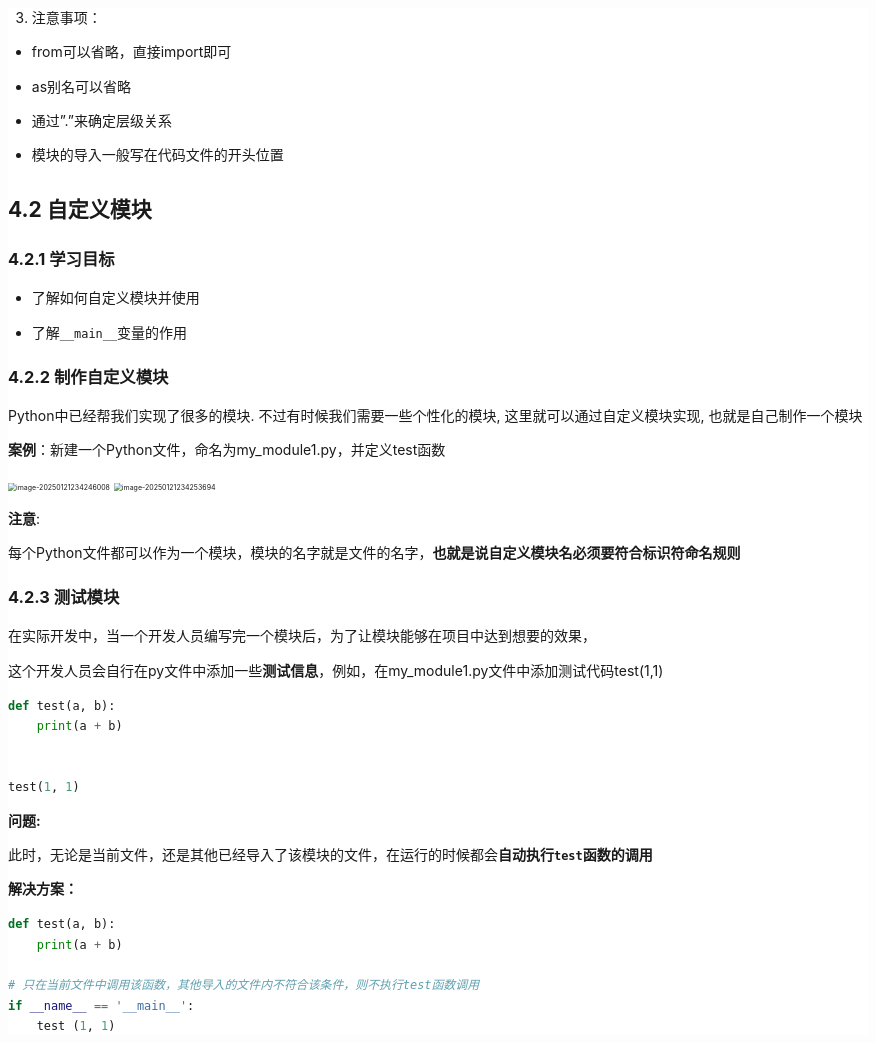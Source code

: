3. 注意事项：

- from可以省略，直接import即可

- as别名可以省略

- 通过”.”来确定层级关系

- 模块的导入一般写在代码文件的开头位置

## 4.2 自定义模块

### 4.2.1 学习目标

- 了解如何自定义模块并使用

- 了解`__main__`变量的作用

### 4.2.2 制作自定义模块

Python中已经帮我们实现了很多的模块. 不过有时候我们需要一些个性化的模块, 这里就可以通过自定义模块实现, 也就是自己制作一个模块



**案例**：新建一个Python文件，命名为my_module1.py，并定义test函数

<img src="https://raw.githubusercontent.com/onetioner/img/main/PicGo2/202501221028793.png" alt="image-20250121234246008" style="zoom:50%;" />

<img src="https://raw.githubusercontent.com/onetioner/img/main/PicGo2/202501221028794.png" alt="image-20250121234253694" style="zoom:50%;" />

**注意**:

 每个Python文件都可以作为一个模块，模块的名字就是文件的名字，**也就是说自定义模块名必须要符合标识符命名规则**

### 4.2.3 测试模块

在实际开发中，当一个开发人员编写完一个模块后，为了让模块能够在项目中达到想要的效果，

这个开发人员会自行在py文件中添加一些**测试信息**，例如，在my_module1.py文件中添加测试代码test(1,1)

```python
def test(a, b):
    print(a + b)


test(1, 1)
```

**问题:** 

此时，无论是当前文件，还是其他已经导入了该模块的文件，在运行的时候都会**自动执行`test`函数的调用**

**解决方案：**

```python
def test(a, b):
    print(a + b)

# 只在当前文件中调用该函数，其他导入的文件内不符合该条件，则不执行test函数调用
if __name__ == '__main__':
    test (1, 1)
```
